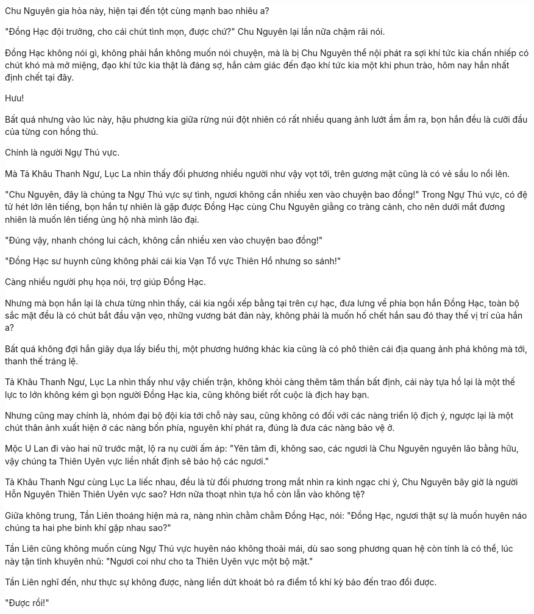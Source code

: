 Chu Nguyên gia hỏa này, hiện tại đến tột cùng mạnh bao nhiêu a?

"Đồng Hạc đội trưởng, cho cái chút tình mọn, được chứ?" Chu Nguyên lại lần nữa chậm rãi nói.

Đồng Hạc không nói gì, không phải hắn không muốn nói chuyện, mà là bị Chu Nguyên thể nội phát ra sợi khí tức kia chấn nhiếp có chút khó mà mở miệng, đạo khí tức kia thật là đáng sợ, hắn cảm giác đến đạo khí tức kia một khi phun trào, hôm nay hắn nhất định chết tại đây.

Hưu!

Bất quá nhưng vào lúc này, hậu phương kia giữa rừng núi đột nhiên có rất nhiều quang ảnh lướt ầm ầm ra, bọn hắn đều là cưỡi đầu của từng con hồng thú.

Chính là người Ngự Thú vực.

Mà Tả Khâu Thanh Ngư, Lục La nhìn thấy đối phương nhiều người như vậy vọt tới, trên gương mặt cũng là có vẻ sầu lo nổi lên.

"Chu Nguyên, đây là chúng ta Ngự Thú vực sự tình, ngươi không cần nhiều xen vào chuyện bao đồng!" Trong Ngự Thú vực, có đệ tử hét lớn lên tiếng, bọn hắn tự nhiên là gặp được Đồng Hạc cùng Chu Nguyên giằng co tràng cảnh, cho nên dưới mắt đương nhiên là muốn lên tiếng ủng hộ nhà mình lão đại.

"Đúng vậy, nhanh chóng lui cách, không cần nhiều xen vào chuyện bao đồng!"

"Đồng Hạc sư huynh cũng không phải cái kia Vạn Tổ vực Thiên Hổ nhưng so sánh!"

Càng nhiều người phụ họa nói, trợ giúp Đồng Hạc.

Nhưng mà bọn hắn lại là chưa từng nhìn thấy, cái kia ngồi xếp bằng tại trên cự hạc, đưa lưng về phía bọn hắn Đồng Hạc, toàn bộ sắc mặt đều là có chút bắt đầu vặn vẹo, những vương bát đản này, không phải là muốn hố chết hắn sau đó thay thế vị trí của hắn a?

Bất quá không đợi hắn giãy dụa lấy biểu thị, một phương hướng khác kia cũng là có phô thiên cái địa quang ảnh phá không mà tới, thanh thế tráng lệ.

Tả Khâu Thanh Ngư, Lục La nhìn thấy như vậy chiến trận, không khỏi càng thêm tâm thần bất định, cái này tựa hồ lại là một thế lực to lớn không kém gì bọn người Đồng Hạc kia, cũng không biết rốt cuộc là địch hay bạn.

Nhưng cũng may chính là, nhóm đại bộ đội kia tới chỗ này sau, cũng không có đối với các nàng triển lộ địch ý, ngược lại là một chút thân ảnh xuất hiện ở các nàng bốn phía, nguyên khí phát ra, đúng là đưa các nàng bảo vệ ở.

Mộc U Lan đi vào hai nữ trước mặt, lộ ra nụ cười ấm áp: "Yên tâm đi, không sao, các ngươi là Chu Nguyên nguyên lão bằng hữu, vậy chúng ta Thiên Uyên vực liền nhất định sẽ bảo hộ các ngươi."

Tả Khâu Thanh Ngư cùng Lục La liếc nhau, đều là từ đối phương trong mắt nhìn ra kinh ngạc chi ý, Chu Nguyên bây giờ là người Hỗn Nguyên Thiên Thiên Uyên vực sao? Hơn nữa thoạt nhìn tựa hồ còn lẫn vào không tệ?

Giữa không trung, Tần Liên thoáng hiện mà ra, nàng nhìn chằm chằm Đồng Hạc, nói: "Đồng Hạc, ngươi thật sự là muốn huyên náo chúng ta hai phe binh khí gặp nhau sao?"

Tần Liên cũng không muốn cùng Ngự Thú vực huyên náo không thoải mái, dù sao song phương quan hệ còn tính là có thể, lúc này tận tình khuyên nhủ: "Ngươi coi như cho ta Thiên Uyên vực một bộ mặt."

Tần Liên nghĩ đến, như thực sự không được, nàng liền dứt khoát bỏ ra điểm tổ khí kỳ bảo đến trao đổi được.

"Được rồi!"
